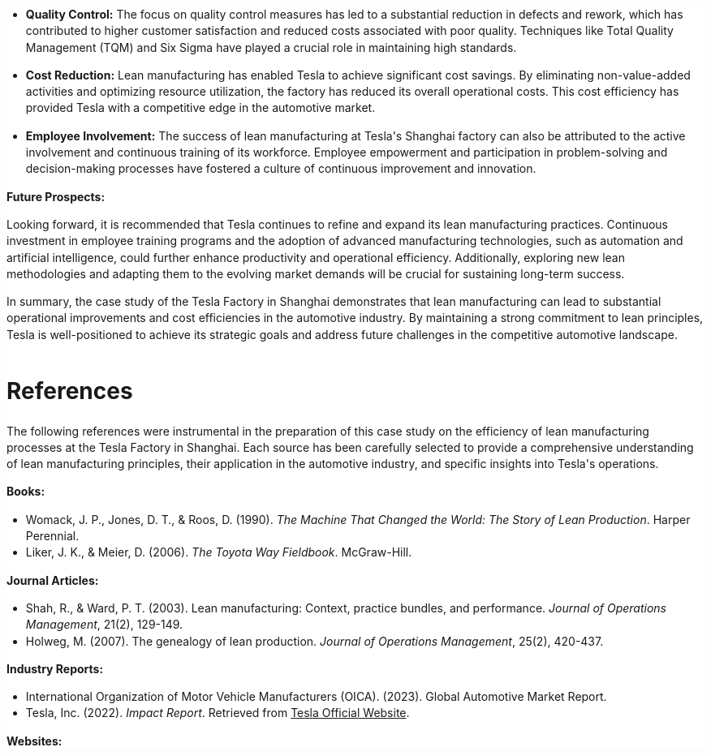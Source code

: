 - **Quality Control:** The focus on quality control measures has led to a substantial reduction in defects and rework, which has contributed to higher customer satisfaction and reduced costs associated with poor quality. Techniques like Total Quality Management (TQM) and Six Sigma have played a crucial role in maintaining high standards.

- **Cost Reduction:** Lean manufacturing has enabled Tesla to achieve significant cost savings. By eliminating non-value-added activities and optimizing resource utilization, the factory has reduced its overall operational costs. This cost efficiency has provided Tesla with a competitive edge in the automotive market.

- **Employee Involvement:** The success of lean manufacturing at Tesla's Shanghai factory can also be attributed to the active involvement and continuous training of its workforce. Employee empowerment and participation in problem-solving and decision-making processes have fostered a culture of continuous improvement and innovation.

**Future Prospects:**

Looking forward, it is recommended that Tesla continues to refine and expand its lean manufacturing practices. Continuous investment in employee training programs and the adoption of advanced manufacturing technologies, such as automation and artificial intelligence, could further enhance productivity and operational efficiency. Additionally, exploring new lean methodologies and adapting them to the evolving market demands will be crucial for sustaining long-term success.

In summary, the case study of the Tesla Factory in Shanghai demonstrates that lean manufacturing can lead to substantial operational improvements and cost efficiencies in the automotive industry. By maintaining a strong commitment to lean principles, Tesla is well-positioned to achieve its strategic goals and address future challenges in the competitive automotive landscape.
# References
The following references were instrumental in the preparation of this case study on the efficiency of lean manufacturing processes at the Tesla Factory in Shanghai. Each source has been carefully selected to provide a comprehensive understanding of lean manufacturing principles, their application in the automotive industry, and specific insights into Tesla's operations.

**Books:**

- Womack, J. P., Jones, D. T., & Roos, D. (1990). *The Machine That Changed the World: The Story of Lean Production*. Harper Perennial.
- Liker, J. K., & Meier, D. (2006). *The Toyota Way Fieldbook*. McGraw-Hill.

**Journal Articles:**

- Shah, R., & Ward, P. T. (2003). Lean manufacturing: Context, practice bundles, and performance. *Journal of Operations Management*, 21(2), 129-149.
- Holweg, M. (2007). The genealogy of lean production. *Journal of Operations Management*, 25(2), 420-437.

**Industry Reports:**

- International Organization of Motor Vehicle Manufacturers (OICA). (2023). Global Automotive Market Report.
- Tesla, Inc. (2022). *Impact Report*. Retrieved from [Tesla Official Website](https://www.tesla.com/impact-report).

**Websites:**
